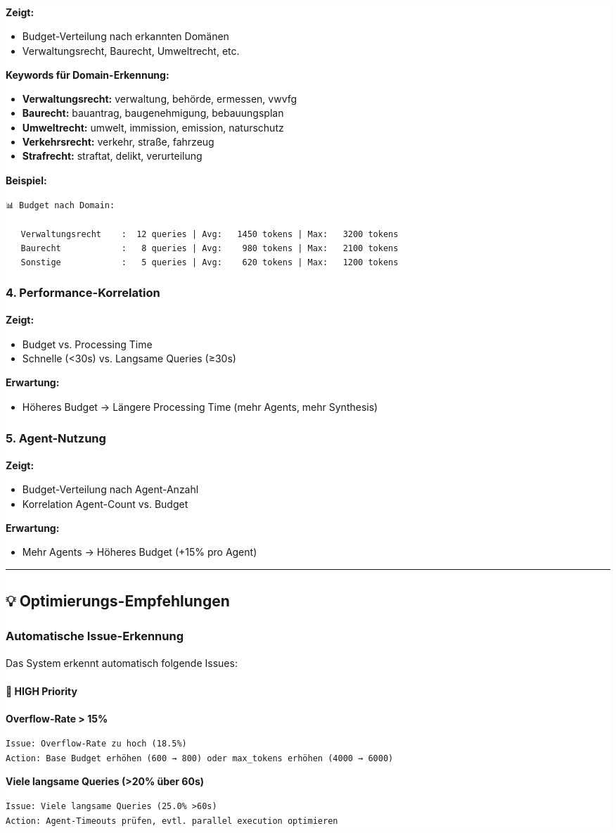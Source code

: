 **Zeigt:**
- Budget-Verteilung nach erkannten Domänen
- Verwaltungsrecht, Baurecht, Umweltrecht, etc.

**Keywords für Domain-Erkennung:**
- **Verwaltungsrecht:** verwaltung, behörde, ermessen, vwvfg
- **Baurecht:** bauantrag, baugenehmigung, bebauungsplan
- **Umweltrecht:** umwelt, immission, emission, naturschutz
- **Verkehrsrecht:** verkehr, straße, fahrzeug
- **Strafrecht:** straftat, delikt, verurteilung

**Beispiel:**
```
📊 Budget nach Domain:

   Verwaltungsrecht    :  12 queries | Avg:   1450 tokens | Max:   3200 tokens
   Baurecht            :   8 queries | Avg:    980 tokens | Max:   2100 tokens
   Sonstige            :   5 queries | Avg:    620 tokens | Max:   1200 tokens
```

### 4. Performance-Korrelation

**Zeigt:**
- Budget vs. Processing Time
- Schnelle (<30s) vs. Langsame Queries (≥30s)

**Erwartung:**
- Höheres Budget → Längere Processing Time (mehr Agents, mehr Synthesis)

### 5. Agent-Nutzung

**Zeigt:**
- Budget-Verteilung nach Agent-Anzahl
- Korrelation Agent-Count vs. Budget

**Erwartung:**
- Mehr Agents → Höheres Budget (+15% pro Agent)

---

## 💡 Optimierungs-Empfehlungen

### Automatische Issue-Erkennung

Das System erkennt automatisch folgende Issues:

#### 🔴 HIGH Priority

**Overflow-Rate > 15%**
```
Issue: Overflow-Rate zu hoch (18.5%)
Action: Base Budget erhöhen (600 → 800) oder max_tokens erhöhen (4000 → 6000)
```

**Viele langsame Queries (>20% über 60s)**
```
Issue: Viele langsame Queries (25.0% >60s)
Action: Agent-Timeouts prüfen, evtl. parallel execution optimieren
```
